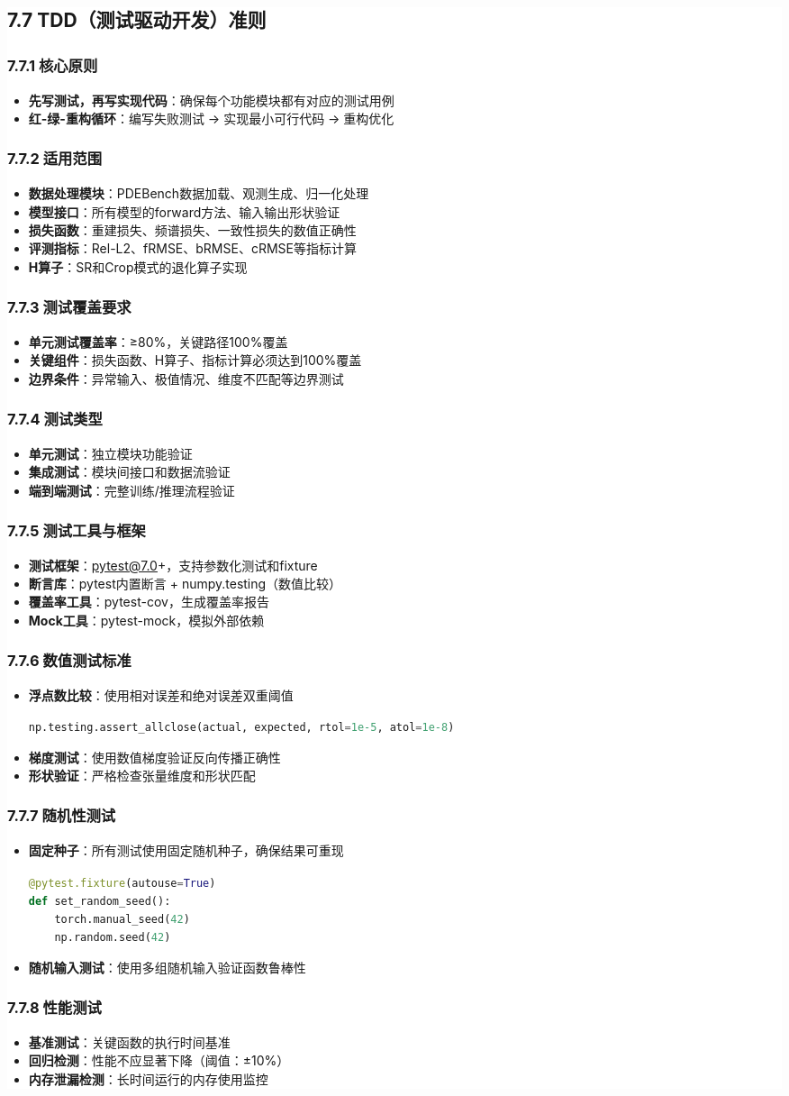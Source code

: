 ## 7.7 TDD（测试驱动开发）准则

### 7.7.1 核心原则
- **先写测试，再写实现代码**：确保每个功能模块都有对应的测试用例
- **红-绿-重构循环**：编写失败测试 → 实现最小可行代码 → 重构优化

### 7.7.2 适用范围
- **数据处理模块**：PDEBench数据加载、观测生成、归一化处理
- **模型接口**：所有模型的forward方法、输入输出形状验证
- **损失函数**：重建损失、频谱损失、一致性损失的数值正确性
- **评测指标**：Rel-L2、fRMSE、bRMSE、cRMSE等指标计算
- **H算子**：SR和Crop模式的退化算子实现

### 7.7.3 测试覆盖要求
- **单元测试覆盖率**：≥80%，关键路径100%覆盖
- **关键组件**：损失函数、H算子、指标计算必须达到100%覆盖
- **边界条件**：异常输入、极值情况、维度不匹配等边界测试

### 7.7.4 测试类型
- **单元测试**：独立模块功能验证
- **集成测试**：模块间接口和数据流验证
- **端到端测试**：完整训练/推理流程验证

### 7.7.5 测试工具与框架
- **测试框架**：pytest@7.0+，支持参数化测试和fixture
- **断言库**：pytest内置断言 + numpy.testing（数值比较）
- **覆盖率工具**：pytest-cov，生成覆盖率报告
- **Mock工具**：pytest-mock，模拟外部依赖

### 7.7.6 数值测试标准
- **浮点数比较**：使用相对误差和绝对误差双重阈值
  ```python
  np.testing.assert_allclose(actual, expected, rtol=1e-5, atol=1e-8)
  ```
- **梯度测试**：使用数值梯度验证反向传播正确性
- **形状验证**：严格检查张量维度和形状匹配

### 7.7.7 随机性测试
- **固定种子**：所有测试使用固定随机种子，确保结果可重现
  ```python
  @pytest.fixture(autouse=True)
  def set_random_seed():
      torch.manual_seed(42)
      np.random.seed(42)
  ```
- **随机输入测试**：使用多组随机输入验证函数鲁棒性

### 7.7.8 性能测试
- **基准测试**：关键函数的执行时间基准
- **回归检测**：性能不应显著下降（阈值：±10%）
- **内存泄漏检测**：长时间运行的内存使用监控
